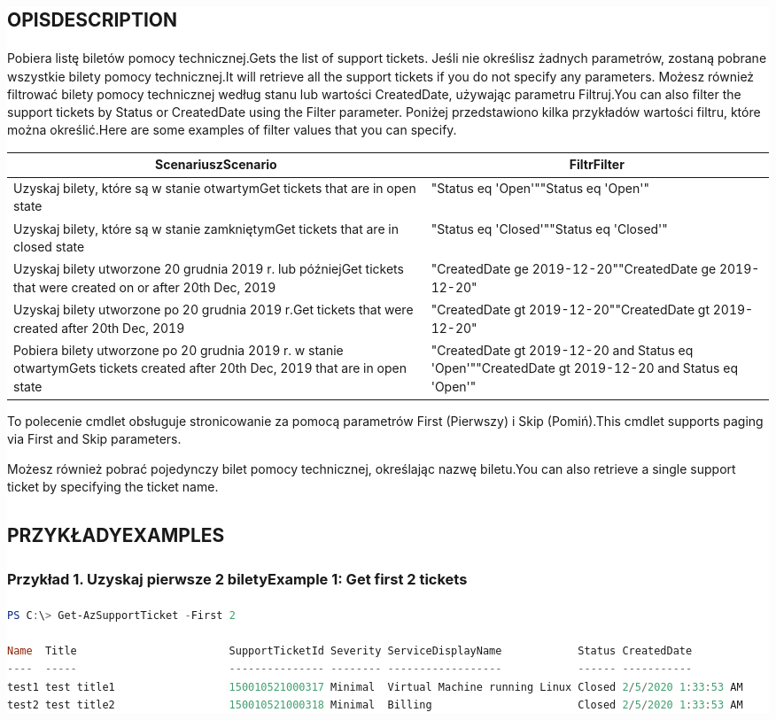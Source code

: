 ## <span data-ttu-id="4f700-107">OPIS</span><span class="sxs-lookup"><span data-stu-id="4f700-107">DESCRIPTION</span></span>
<span data-ttu-id="4f700-108">Pobiera listę biletów pomocy technicznej.</span><span class="sxs-lookup"><span data-stu-id="4f700-108">Gets the list of support tickets.</span></span> <span data-ttu-id="4f700-109">Jeśli nie określisz żadnych parametrów, zostaną pobrane wszystkie bilety pomocy technicznej.</span><span class="sxs-lookup"><span data-stu-id="4f700-109">It will retrieve all the support tickets if you do not specify any parameters.</span></span> <span data-ttu-id="4f700-110">Możesz również filtrować bilety pomocy technicznej według stanu lub wartości CreatedDate, używając parametru Filtruj.</span><span class="sxs-lookup"><span data-stu-id="4f700-110">You can also filter the support tickets by Status or CreatedDate using the Filter parameter.</span></span> <span data-ttu-id="4f700-111">Poniżej przedstawiono kilka przykładów wartości filtru, które można określić.</span><span class="sxs-lookup"><span data-stu-id="4f700-111">Here are some examples of filter values that you can specify.</span></span>

| <span data-ttu-id="4f700-112">Scenariusz</span><span class="sxs-lookup"><span data-stu-id="4f700-112">Scenario</span></span>                                                         | <span data-ttu-id="4f700-113">Filtr</span><span class="sxs-lookup"><span data-stu-id="4f700-113">Filter</span></span>                                           |
|------------------------------------------------------------------|--------------------------------------------------|
| <span data-ttu-id="4f700-114">Uzyskaj bilety, które są w stanie otwartym</span><span class="sxs-lookup"><span data-stu-id="4f700-114">Get tickets that are in open state</span></span>                               | <span data-ttu-id="4f700-115">"Status eq 'Open'"</span><span class="sxs-lookup"><span data-stu-id="4f700-115">"Status eq 'Open'"</span></span>                               |
| <span data-ttu-id="4f700-116">Uzyskaj bilety, które są w stanie zamkniętym</span><span class="sxs-lookup"><span data-stu-id="4f700-116">Get tickets that are in closed state</span></span>                             | <span data-ttu-id="4f700-117">"Status eq 'Closed'"</span><span class="sxs-lookup"><span data-stu-id="4f700-117">"Status eq 'Closed'"</span></span>                             |
| <span data-ttu-id="4f700-118">Uzyskaj bilety utworzone 20 grudnia 2019 r. lub później</span><span class="sxs-lookup"><span data-stu-id="4f700-118">Get tickets that were created on or after 20th Dec, 2019</span></span>         | <span data-ttu-id="4f700-119">"CreatedDate ge 2019-12-20"</span><span class="sxs-lookup"><span data-stu-id="4f700-119">"CreatedDate ge 2019-12-20"</span></span>                      |
| <span data-ttu-id="4f700-120">Uzyskaj bilety utworzone po 20 grudnia 2019 r.</span><span class="sxs-lookup"><span data-stu-id="4f700-120">Get tickets that were created after 20th Dec, 2019</span></span>               | <span data-ttu-id="4f700-121">"CreatedDate gt 2019-12-20"</span><span class="sxs-lookup"><span data-stu-id="4f700-121">"CreatedDate gt 2019-12-20"</span></span>                      |
| <span data-ttu-id="4f700-122">Pobiera bilety utworzone po 20 grudnia 2019 r. w stanie otwartym</span><span class="sxs-lookup"><span data-stu-id="4f700-122">Gets tickets created after 20th Dec, 2019 that are in open state</span></span> | <span data-ttu-id="4f700-123">"CreatedDate gt 2019-12-20 and Status eq 'Open'"</span><span class="sxs-lookup"><span data-stu-id="4f700-123">"CreatedDate gt 2019-12-20 and Status eq 'Open'"</span></span> |


<span data-ttu-id="4f700-124">To polecenie cmdlet obsługuje stronicowanie za pomocą parametrów First (Pierwszy) i Skip (Pomiń).</span><span class="sxs-lookup"><span data-stu-id="4f700-124">This cmdlet supports paging via First and Skip parameters.</span></span>

<span data-ttu-id="4f700-125">Możesz również pobrać pojedynczy bilet pomocy technicznej, określając nazwę biletu.</span><span class="sxs-lookup"><span data-stu-id="4f700-125">You can also retrieve a single support ticket by specifying the ticket name.</span></span> 

## <span data-ttu-id="4f700-126">PRZYKŁADY</span><span class="sxs-lookup"><span data-stu-id="4f700-126">EXAMPLES</span></span>

### <span data-ttu-id="4f700-127">Przykład 1. Uzyskaj pierwsze 2 bilety</span><span class="sxs-lookup"><span data-stu-id="4f700-127">Example 1: Get first 2 tickets</span></span>
```powershell
PS C:\> Get-AzSupportTicket -First 2

Name  Title                        SupportTicketId Severity ServiceDisplayName            Status CreatedDate
----  -----                        --------------- -------- ------------------            ------ -----------
test1 test title1                  150010521000317 Minimal  Virtual Machine running Linux Closed 2/5/2020 1:33:53 AM
test2 test title2                  150010521000318 Minimal  Billing                       Closed 2/5/2020 1:33:53 AM
```
